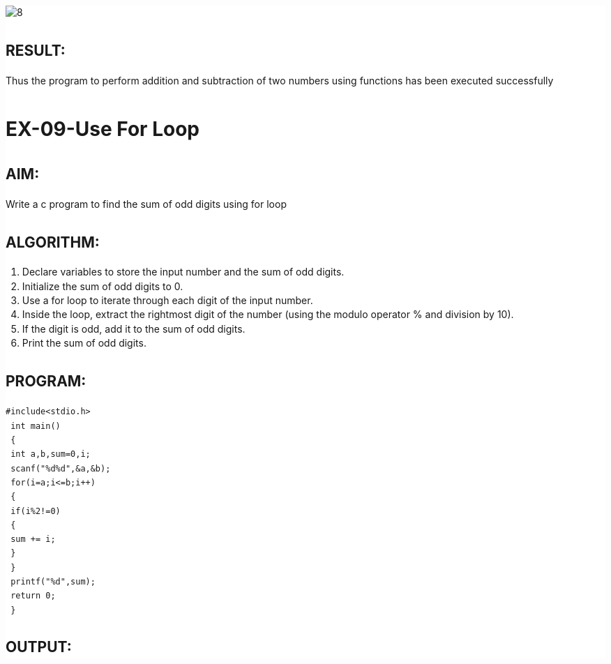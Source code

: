 
![8](https://github.com/user-attachments/assets/fcdf4d33-90b5-4502-ac8e-fa559a72107a)




## RESULT:

Thus the program to perform addition and subtraction of two numbers using functions has been executed successfully
 
 


# EX-09-Use For Loop

## AIM:

Write a c program to find the sum of odd digits using for loop

## ALGORITHM:

1.	Declare variables to store the input number and the sum of odd digits.
2.	Initialize the sum of odd digits to 0.
3.	Use a for loop to iterate through each digit of the input number.
4.	Inside the loop, extract the rightmost digit of the number (using the modulo operator % and division by 10).
5.	If the digit is odd, add it to the sum of odd digits.
6.	Print the sum of odd digits.

## PROGRAM:
```
#include<stdio.h>
 int main()
 {
 int a,b,sum=0,i;
 scanf("%d%d",&a,&b);
 for(i=a;i<=b;i++)
 {
 if(i%2!=0)
 {
 sum += i;
 }
 }
 printf("%d",sum);
 return 0;
 }
```

## OUTPUT:
